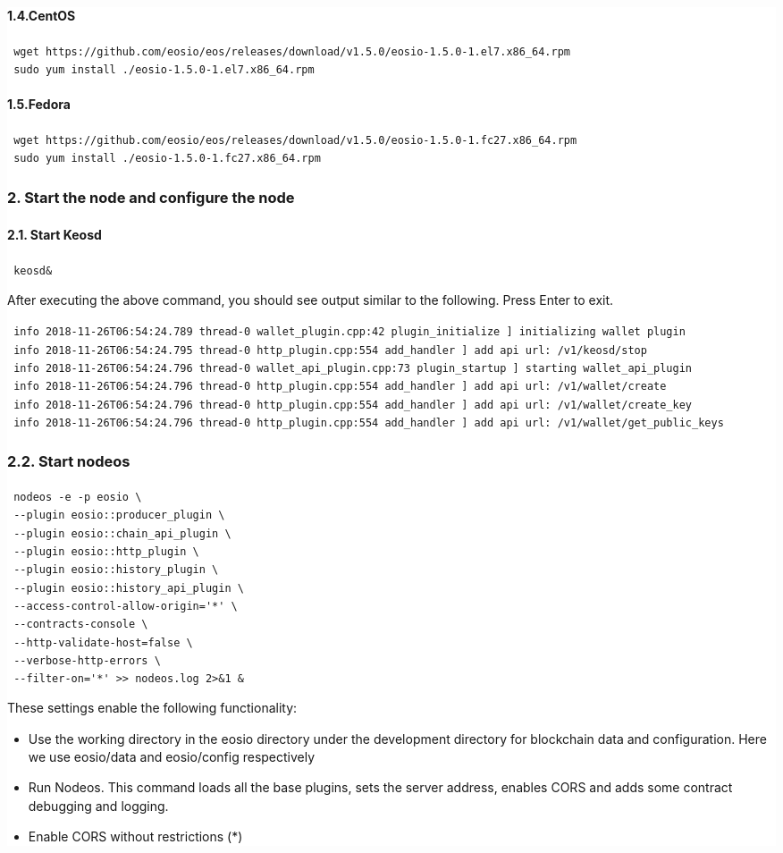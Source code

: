#### 1.4.CentOS

     wget https://github.com/eosio/eos/releases/download/v1.5.0/eosio-1.5.0-1.el7.x86_64.rpm
     sudo yum install ./eosio-1.5.0-1.el7.x86_64.rpm

#### 1.5.Fedora

     wget https://github.com/eosio/eos/releases/download/v1.5.0/eosio-1.5.0-1.fc27.x86_64.rpm
     sudo yum install ./eosio-1.5.0-1.fc27.x86_64.rpm


### 2. Start the node and configure the node

#### 2.1. Start Keosd

     keosd&

After executing the above command, you should see output similar to the following. Press Enter to exit.

     info 2018-11-26T06:54:24.789 thread-0 wallet_plugin.cpp:42 plugin_initialize ] initializing wallet plugin
     info 2018-11-26T06:54:24.795 thread-0 http_plugin.cpp:554 add_handler ] add api url: /v1/keosd/stop
     info 2018-11-26T06:54:24.796 thread-0 wallet_api_plugin.cpp:73 plugin_startup ] starting wallet_api_plugin
     info 2018-11-26T06:54:24.796 thread-0 http_plugin.cpp:554 add_handler ] add api url: /v1/wallet/create
     info 2018-11-26T06:54:24.796 thread-0 http_plugin.cpp:554 add_handler ] add api url: /v1/wallet/create_key
     info 2018-11-26T06:54:24.796 thread-0 http_plugin.cpp:554 add_handler ] add api url: /v1/wallet/get_public_keys


### 2.2. Start nodeos

     nodeos -e -p eosio \
     --plugin eosio::producer_plugin \
     --plugin eosio::chain_api_plugin \
     --plugin eosio::http_plugin \
     --plugin eosio::history_plugin \
     --plugin eosio::history_api_plugin \
     --access-control-allow-origin='*' \
     --contracts-console \
     --http-validate-host=false \
     --verbose-http-errors \
     --filter-on='*' >> nodeos.log 2>&1 &

These settings enable the following functionality:

* Use the working directory in the eosio directory under the development directory for blockchain data and configuration. Here we use eosio/data and eosio/config respectively

* Run Nodeos. This command loads all the base plugins, sets the server address, enables CORS and adds some contract debugging and logging.

* Enable CORS without restrictions (*)

